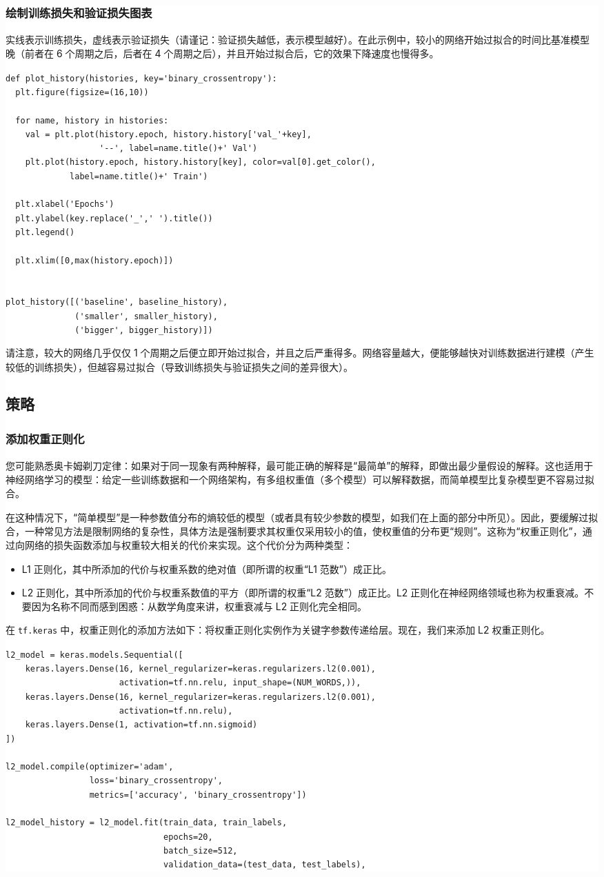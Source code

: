 ### 绘制训练损失和验证损失图表



实线表示训练损失，虚线表示验证损失（请谨记：验证损失越低，表示模型越好）。在此示例中，较小的网络开始过拟合的时间比基准模型晚（前者在 6 个周期之后，后者在 4 个周期之后），并且开始过拟合后，它的效果下降速度也慢得多。


```
def plot_history(histories, key='binary_crossentropy'):
  plt.figure(figsize=(16,10))
    
  for name, history in histories:
    val = plt.plot(history.epoch, history.history['val_'+key],
                   '--', label=name.title()+' Val')
    plt.plot(history.epoch, history.history[key], color=val[0].get_color(),
             label=name.title()+' Train')

  plt.xlabel('Epochs')
  plt.ylabel(key.replace('_',' ').title())
  plt.legend()

  plt.xlim([0,max(history.epoch)])


plot_history([('baseline', baseline_history),
              ('smaller', smaller_history),
              ('bigger', bigger_history)])
```

请注意，较大的网络几乎仅仅 1 个周期之后便立即开始过拟合，并且之后严重得多。网络容量越大，便能够越快对训练数据进行建模（产生较低的训练损失），但越容易过拟合（导致训练损失与验证损失之间的差异很大）。

## 策略

### 添加权重正则化

您可能熟悉奥卡姆剃刀定律：如果对于同一现象有两种解释，最可能正确的解释是“最简单”的解释，即做出最少量假设的解释。这也适用于神经网络学习的模型：给定一些训练数据和一个网络架构，有多组权重值（多个模型）可以解释数据，而简单模型比复杂模型更不容易过拟合。

在这种情况下，“简单模型”是一种参数值分布的熵较低的模型（或者具有较少参数的模型，如我们在上面的部分中所见）。因此，要缓解过拟合，一种常见方法是限制网络的复杂性，具体方法是强制要求其权重仅采用较小的值，使权重值的分布更“规则”。这称为“权重正则化”，通过向网络的损失函数添加与权重较大相关的代价来实现。这个代价分为两种类型：

- L1 正则化，其中所添加的代价与权重系数的绝对值（即所谓的权重“L1 范数”）成正比。

- L2 正则化，其中所添加的代价与权重系数值的平方（即所谓的权重“L2 范数”）成正比。L2 正则化在神经网络领域也称为权重衰减。不要因为名称不同而感到困惑：从数学角度来讲，权重衰减与 L2 正则化完全相同。

在 `tf.keras` 中，权重正则化的添加方法如下：将权重正则化实例作为关键字参数传递给层。现在，我们来添加 L2 权重正则化。


```
l2_model = keras.models.Sequential([
    keras.layers.Dense(16, kernel_regularizer=keras.regularizers.l2(0.001),
                       activation=tf.nn.relu, input_shape=(NUM_WORDS,)),
    keras.layers.Dense(16, kernel_regularizer=keras.regularizers.l2(0.001),
                       activation=tf.nn.relu),
    keras.layers.Dense(1, activation=tf.nn.sigmoid)
])

l2_model.compile(optimizer='adam',
                 loss='binary_crossentropy',
                 metrics=['accuracy', 'binary_crossentropy'])

l2_model_history = l2_model.fit(train_data, train_labels,
                                epochs=20,
                                batch_size=512,
                                validation_data=(test_data, test_labels),
```